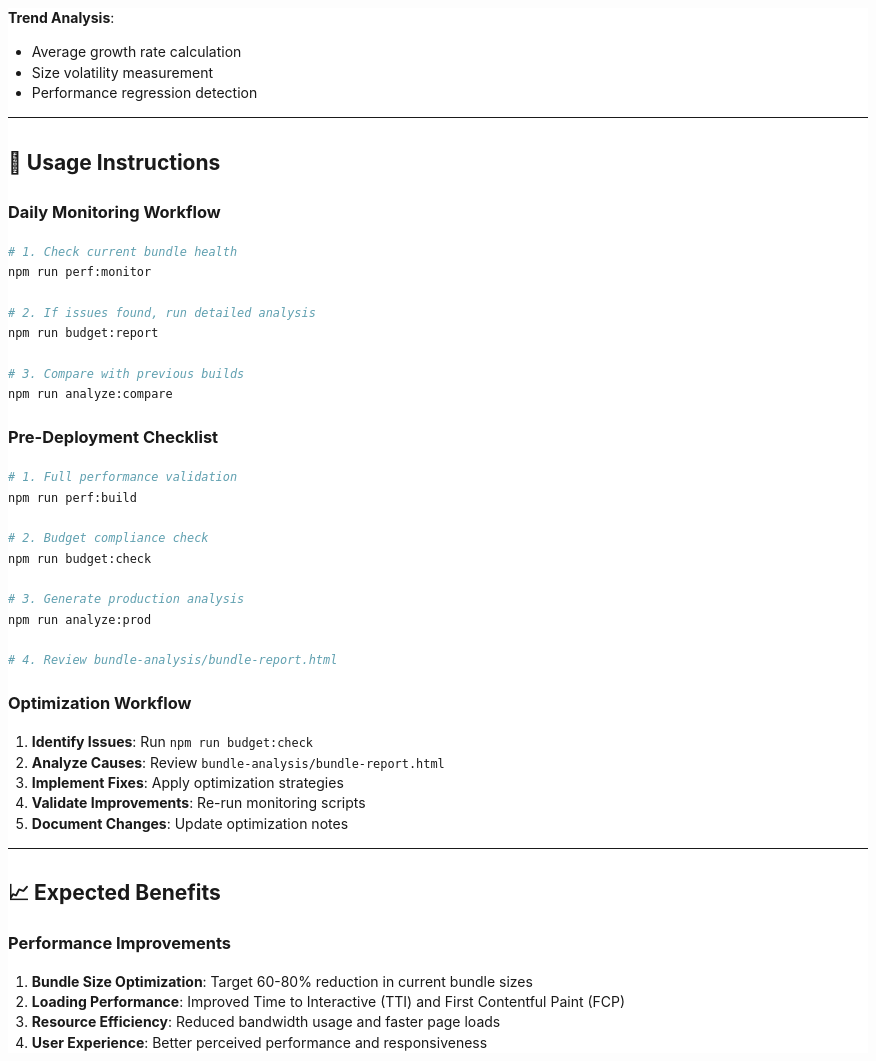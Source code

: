 **Trend Analysis**:
- Average growth rate calculation
- Size volatility measurement
- Performance regression detection

---

## 📝 Usage Instructions

### Daily Monitoring Workflow

```bash
# 1. Check current bundle health
npm run perf:monitor

# 2. If issues found, run detailed analysis  
npm run budget:report

# 3. Compare with previous builds
npm run analyze:compare
```

### Pre-Deployment Checklist

```bash
# 1. Full performance validation
npm run perf:build

# 2. Budget compliance check
npm run budget:check  

# 3. Generate production analysis
npm run analyze:prod

# 4. Review bundle-analysis/bundle-report.html
```

### Optimization Workflow

1. **Identify Issues**: Run `npm run budget:check`
2. **Analyze Causes**: Review `bundle-analysis/bundle-report.html`
3. **Implement Fixes**: Apply optimization strategies
4. **Validate Improvements**: Re-run monitoring scripts
5. **Document Changes**: Update optimization notes

---

## 📈 Expected Benefits

### Performance Improvements

1. **Bundle Size Optimization**: Target 60-80% reduction in current bundle sizes
2. **Loading Performance**: Improved Time to Interactive (TTI) and First Contentful Paint (FCP)
3. **Resource Efficiency**: Reduced bandwidth usage and faster page loads
4. **User Experience**: Better perceived performance and responsiveness
